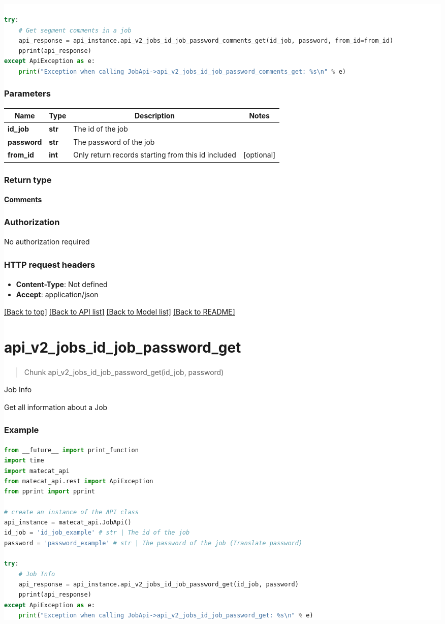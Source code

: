 ```python

try:
    # Get segment comments in a job
    api_response = api_instance.api_v2_jobs_id_job_password_comments_get(id_job, password, from_id=from_id)
    pprint(api_response)
except ApiException as e:
    print("Exception when calling JobApi->api_v2_jobs_id_job_password_comments_get: %s\n" % e)
```

### Parameters

Name | Type | Description  | Notes
------------- | ------------- | ------------- | -------------
 **id_job** | **str**| The id of the job | 
 **password** | **str**| The password of the job | 
 **from_id** | **int**| Only return records starting from this id included | [optional] 

### Return type

[**Comments**](Comments.md)

### Authorization

No authorization required

### HTTP request headers

 - **Content-Type**: Not defined
 - **Accept**: application/json

[[Back to top]](#) [[Back to API list]](../README.md#documentation-for-api-endpoints) [[Back to Model list]](../README.md#documentation-for-models) [[Back to README]](../README.md)

# **api_v2_jobs_id_job_password_get**
> Chunk api_v2_jobs_id_job_password_get(id_job, password)

Job Info

Get all information about a Job

### Example
```python
from __future__ import print_function
import time
import matecat_api
from matecat_api.rest import ApiException
from pprint import pprint

# create an instance of the API class
api_instance = matecat_api.JobApi()
id_job = 'id_job_example' # str | The id of the job
password = 'password_example' # str | The password of the job (Translate password)

try:
    # Job Info
    api_response = api_instance.api_v2_jobs_id_job_password_get(id_job, password)
    pprint(api_response)
except ApiException as e:
    print("Exception when calling JobApi->api_v2_jobs_id_job_password_get: %s\n" % e)
```
